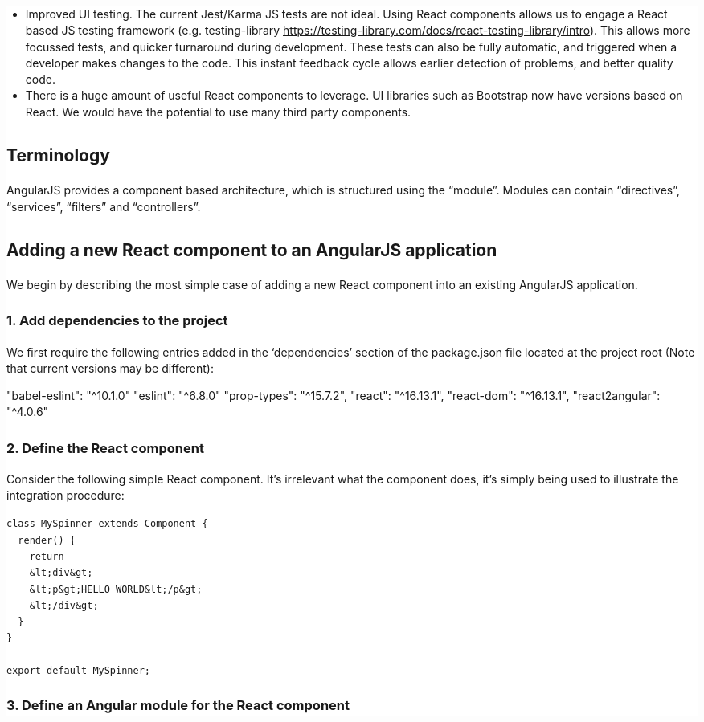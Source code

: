 -   Improved UI testing. The current Jest/Karma JS tests are not ideal. Using React components allows us to engage a React based JS testing framework (e.g. testing-library <https://testing-library.com/docs/react-testing-library/intro>). This allows more focussed tests, and quicker turnaround during development. These tests can also be fully automatic, and triggered when a developer makes changes to the code. This instant feedback cycle allows earlier detection of problems, and better quality code.
-   There is a huge amount of useful React components to leverage. UI libraries such as Bootstrap now have versions based on React. We would have the potential to use many third party components.

<span id="anchor-2"></span>Terminology
--------------------------------------

AngularJS provides a component based architecture, which is structured using the “module”. Modules can contain “directives”, “services”, “filters” and “controllers”.

<span id="anchor-3"></span>Adding a new React component to an AngularJS application
-----------------------------------------------------------------------------------

We begin by describing the most simple case of adding a new React component into an existing AngularJS application.

### <span id="anchor-4"></span>1. Add dependencies to the project

We first require the following entries added in the ‘dependencies’ section of the package.json file located at the project root (Note that current versions may be different):

 "babel-eslint": "^10.1.0"
 "eslint": "^6.8.0"
 "prop-types": "^15.7.2",
 "react": "^16.13.1",
 "react-dom": "^16.13.1",
 "react2angular": "^4.0.6"

### <span id="anchor-5"></span>2. Define the React component

Consider the following simple React component. It’s irrelevant what the component does, it’s simply being used to illustrate the integration procedure:

```import React, { Component } from 'react'*
class MySpinner extends Component {
  render() {
    return
    &lt;div&gt;
    &lt;p&gt;HELLO WORLD&lt;/p&gt;
    &lt;/div&gt;
  }
}

export default MySpinner;
```

### <span id="anchor-6"></span>3. Define an Angular module for the React component
